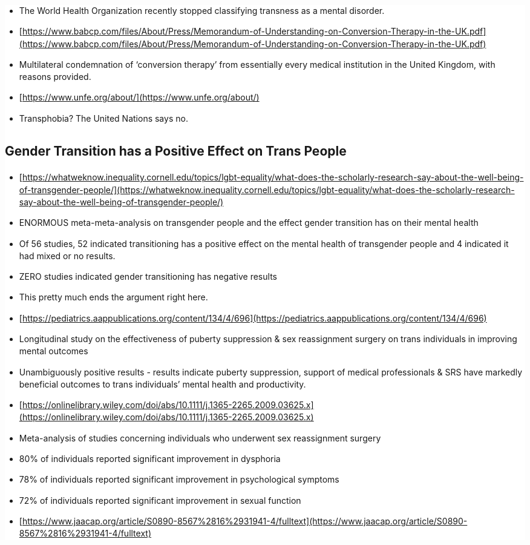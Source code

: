 - The World Health Organization recently stopped classifying transness as a mental disorder.
    

- [https://www.babcp.com/files/About/Press/Memorandum-of-Understanding-on-Conversion-Therapy-in-the-UK.pdf](https://www.babcp.com/files/About/Press/Memorandum-of-Understanding-on-Conversion-Therapy-in-the-UK.pdf)
    

- Multilateral condemnation of ‘conversion therapy’ from essentially every medical institution in the United Kingdom, with reasons provided.
    

- [https://www.unfe.org/about/](https://www.unfe.org/about/)
    

- Transphobia? The United Nations says no.
    

  

## Gender Transition has a Positive Effect on Trans People

  

- [https://whatweknow.inequality.cornell.edu/topics/lgbt-equality/what-does-the-scholarly-research-say-about-the-well-being-of-transgender-people/](https://whatweknow.inequality.cornell.edu/topics/lgbt-equality/what-does-the-scholarly-research-say-about-the-well-being-of-transgender-people/)
    

- ENORMOUS meta-meta-analysis on transgender people and the effect gender transition has on their mental health
    
- Of 56 studies, 52 indicated transitioning has a positive effect on the mental health of transgender people and 4 indicated it had mixed or no results.
    
- ZERO studies indicated gender transitioning has negative results
    
- This pretty much ends the argument right here.
    

- [https://pediatrics.aappublications.org/content/134/4/696](https://pediatrics.aappublications.org/content/134/4/696)
    

- Longitudinal study on the effectiveness of puberty suppression & sex reassignment surgery on trans individuals in improving mental outcomes
    
- Unambiguously positive results - results indicate puberty suppression, support of medical professionals & SRS have markedly beneficial outcomes to trans individuals’ mental health and productivity.
    

- [https://onlinelibrary.wiley.com/doi/abs/10.1111/j.1365-2265.2009.03625.x](https://onlinelibrary.wiley.com/doi/abs/10.1111/j.1365-2265.2009.03625.x)
    

- Meta-analysis of studies concerning individuals who underwent sex reassignment surgery
    
- 80% of individuals reported significant improvement in dysphoria
    
- 78% of individuals reported significant improvement in psychological symptoms
    
- 72% of individuals reported significant improvement in sexual function
    

- [https://www.jaacap.org/article/S0890-8567%2816%2931941-4/fulltext](https://www.jaacap.org/article/S0890-8567%2816%2931941-4/fulltext)
    